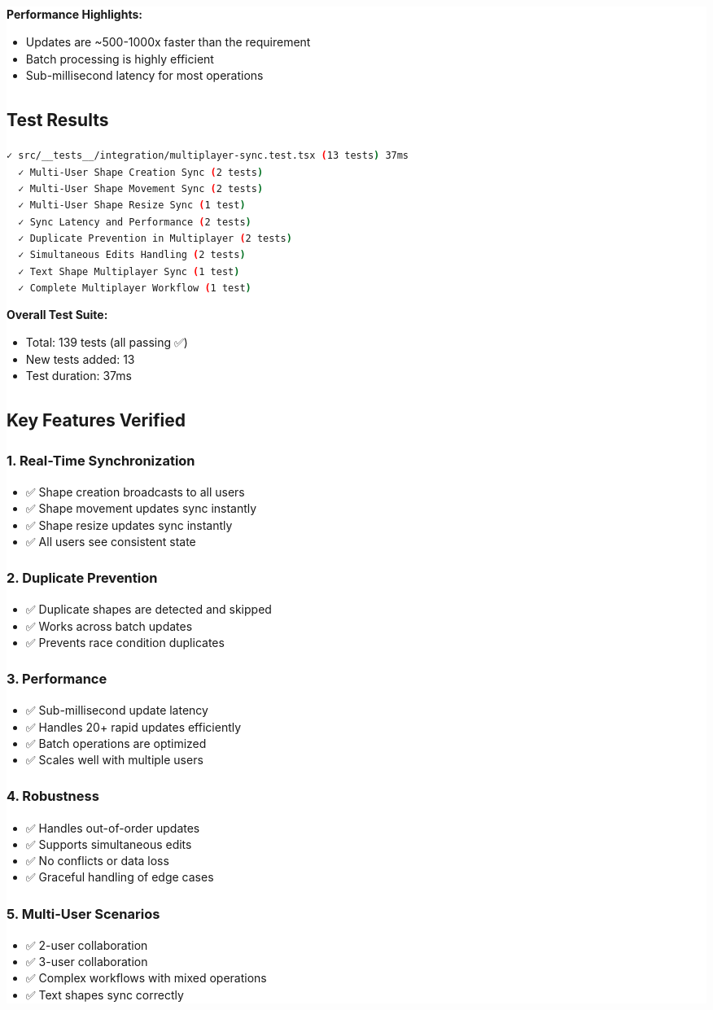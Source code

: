 **Performance Highlights:**
- Updates are ~500-1000x faster than the requirement
- Batch processing is highly efficient
- Sub-millisecond latency for most operations

## Test Results

```bash
✓ src/__tests__/integration/multiplayer-sync.test.tsx (13 tests) 37ms
  ✓ Multi-User Shape Creation Sync (2 tests)
  ✓ Multi-User Shape Movement Sync (2 tests)
  ✓ Multi-User Shape Resize Sync (1 test)
  ✓ Sync Latency and Performance (2 tests)
  ✓ Duplicate Prevention in Multiplayer (2 tests)
  ✓ Simultaneous Edits Handling (2 tests)
  ✓ Text Shape Multiplayer Sync (1 test)
  ✓ Complete Multiplayer Workflow (1 test)
```

**Overall Test Suite:**
- Total: 139 tests (all passing ✅)
- New tests added: 13
- Test duration: 37ms

## Key Features Verified

### 1. Real-Time Synchronization
- ✅ Shape creation broadcasts to all users
- ✅ Shape movement updates sync instantly
- ✅ Shape resize updates sync instantly
- ✅ All users see consistent state

### 2. Duplicate Prevention
- ✅ Duplicate shapes are detected and skipped
- ✅ Works across batch updates
- ✅ Prevents race condition duplicates

### 3. Performance
- ✅ Sub-millisecond update latency
- ✅ Handles 20+ rapid updates efficiently
- ✅ Batch operations are optimized
- ✅ Scales well with multiple users

### 4. Robustness
- ✅ Handles out-of-order updates
- ✅ Supports simultaneous edits
- ✅ No conflicts or data loss
- ✅ Graceful handling of edge cases

### 5. Multi-User Scenarios
- ✅ 2-user collaboration
- ✅ 3-user collaboration
- ✅ Complex workflows with mixed operations
- ✅ Text shapes sync correctly
